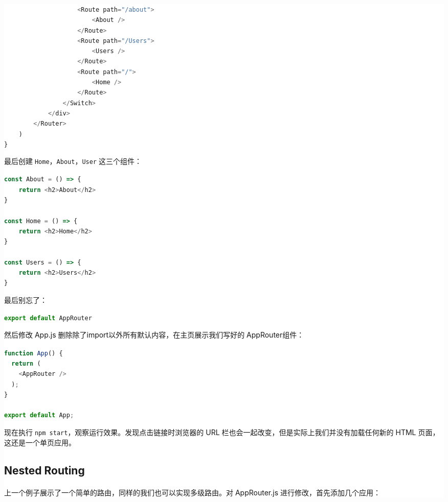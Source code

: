 ```js
					<Route path="/about">
						<About />
					</Route>
					<Route path="/Users">
						<Users />
					</Route>
					<Route path="/">
						<Home />
					</Route>
				</Switch>
			</div>
		</Router>
	)
}
```

最后创建 `Home`，`About`，`User` 这三个组件：

```js
const About = () => {
	return <h2>About</h2>
}

const Home = () => {
	return <h2>Home</h2>
}

const Users = () => {
	return <h2>Users</h2>
}
```

最后别忘了：

```js
export default AppRouter
```

然后修改 App.js 删除除了import以外所有默认内容，在主页展示我们写好的 AppRouter组件：

```js
function App() {
  return (
    <AppRouter />
  );
}

export default App;
```

现在执行 `npm start`，观察运行效果。发现点击链接时浏览器的 URL 栏也会一起改变，但是实际上我们并没有加载任何新的 HTML 页面，这还是一个单页应用。

## Nested Routing

上一个例子展示了一个简单的路由，同样的我们也可以实现多级路由。对 AppRouter.js 进行修改，首先添加几个应用：

